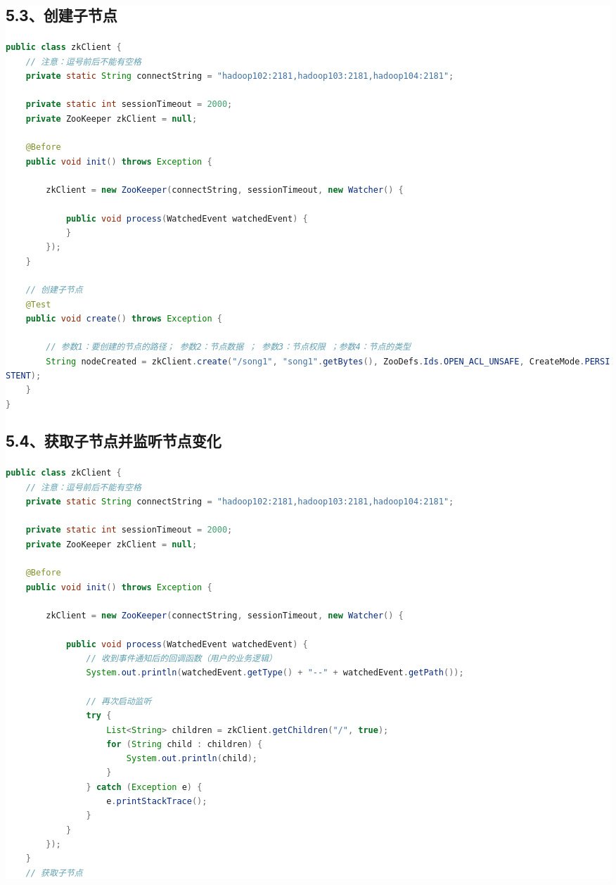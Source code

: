 ## 5.3、创建子节点 

```java
public class zkClient {
    // 注意：逗号前后不能有空格
    private static String connectString = "hadoop102:2181,hadoop103:2181,hadoop104:2181";

    private static int sessionTimeout = 2000;
    private ZooKeeper zkClient = null;

    @Before
    public void init() throws Exception {

        zkClient = new ZooKeeper(connectString, sessionTimeout, new Watcher() {

            public void process(WatchedEvent watchedEvent) {
            }
        });
    }

    // 创建子节点
    @Test
    public void create() throws Exception {

        // 参数1：要创建的节点的路径； 参数2：节点数据 ； 参数3：节点权限 ；参数4：节点的类型
        String nodeCreated = zkClient.create("/song1", "song1".getBytes(), ZooDefs.Ids.OPEN_ACL_UNSAFE, CreateMode.PERSISTENT);
    }
}
```

## 5.4、获取子节点并监听节点变化 

```java
public class zkClient {
    // 注意：逗号前后不能有空格
    private static String connectString = "hadoop102:2181,hadoop103:2181,hadoop104:2181";

    private static int sessionTimeout = 2000;
    private ZooKeeper zkClient = null;

    @Before
    public void init() throws Exception {

        zkClient = new ZooKeeper(connectString, sessionTimeout, new Watcher() {

            public void process(WatchedEvent watchedEvent) {
                // 收到事件通知后的回调函数（用户的业务逻辑）
                System.out.println(watchedEvent.getType() + "--" + watchedEvent.getPath());

                // 再次启动监听
                try {
                    List<String> children = zkClient.getChildren("/", true);
                    for (String child : children) {
                        System.out.println(child);
                    }
                } catch (Exception e) {
                    e.printStackTrace();
                }
            }
        });
    }
    // 获取子节点
```
